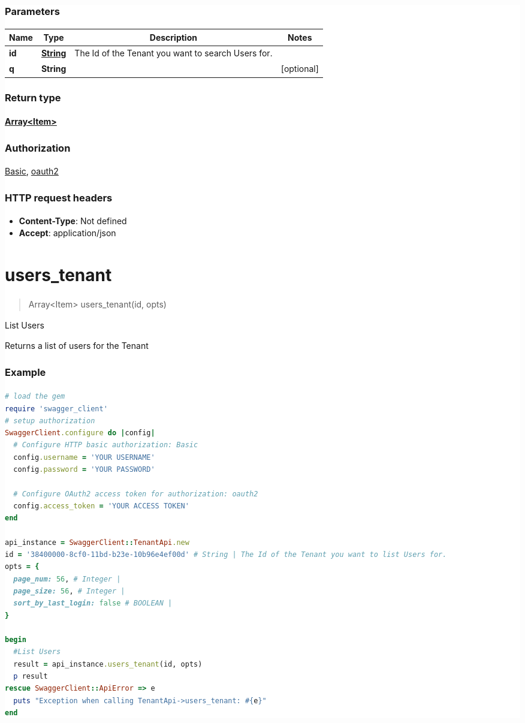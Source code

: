 ### Parameters

Name | Type | Description  | Notes
------------- | ------------- | ------------- | -------------
 **id** | [**String**](.md)| The Id of the Tenant you want to search Users for. | 
 **q** | **String**|  | [optional] 

### Return type

[**Array&lt;Item&gt;**](Item.md)

### Authorization

[Basic](../README.md#Basic), [oauth2](../README.md#oauth2)

### HTTP request headers

 - **Content-Type**: Not defined
 - **Accept**: application/json



# **users_tenant**
> Array&lt;Item&gt; users_tenant(id, opts)

List Users

Returns a list of users for the Tenant

### Example
```ruby
# load the gem
require 'swagger_client'
# setup authorization
SwaggerClient.configure do |config|
  # Configure HTTP basic authorization: Basic
  config.username = 'YOUR USERNAME'
  config.password = 'YOUR PASSWORD'

  # Configure OAuth2 access token for authorization: oauth2
  config.access_token = 'YOUR ACCESS TOKEN'
end

api_instance = SwaggerClient::TenantApi.new
id = '38400000-8cf0-11bd-b23e-10b96e4ef00d' # String | The Id of the Tenant you want to list Users for.
opts = { 
  page_num: 56, # Integer | 
  page_size: 56, # Integer | 
  sort_by_last_login: false # BOOLEAN | 
}

begin
  #List Users
  result = api_instance.users_tenant(id, opts)
  p result
rescue SwaggerClient::ApiError => e
  puts "Exception when calling TenantApi->users_tenant: #{e}"
end
```

